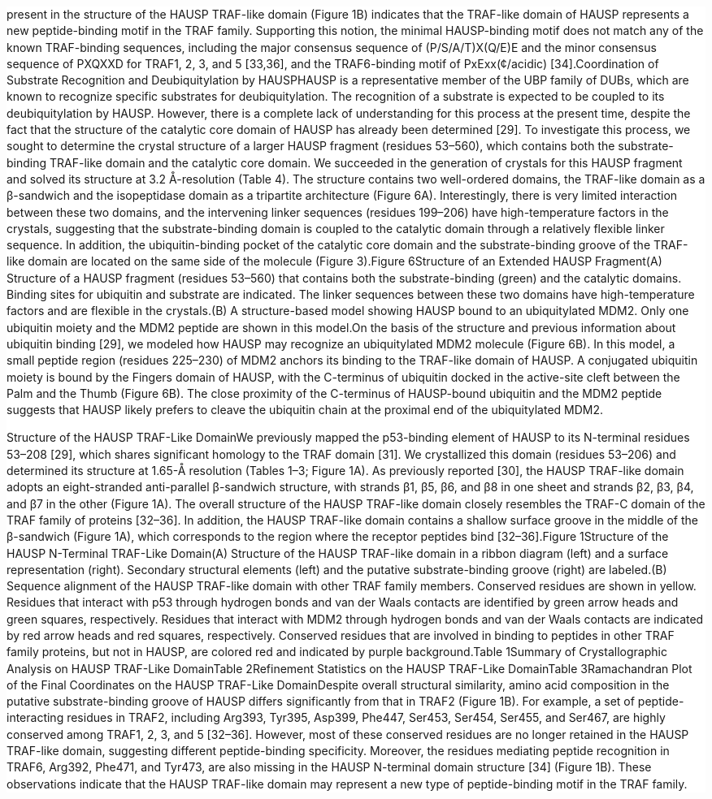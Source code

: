 present in the structure of the HAUSP TRAF-like domain (Figure 1B) indicates that the TRAF-like domain of HAUSP represents a new peptide-binding motif in the TRAF family. Supporting this notion, the minimal HAUSP-binding motif does not match any of the known TRAF-binding sequences, including the major consensus sequence of (P/S/A/T)X(Q/E)E and the minor consensus sequence of PXQXXD for TRAF1, 2, 3, and 5 [33,36], and the TRAF6-binding motif of PxExx(¢/acidic) [34].Coordination of Substrate Recognition and Deubiquitylation by HAUSPHAUSP is a representative member of the UBP family of DUBs, which are known to recognize specific substrates for deubiquitylation. The recognition of a substrate is expected to be coupled to its deubiquitylation by HAUSP. However, there is a complete lack of understanding for this process at the present time, despite the fact that the structure of the catalytic core domain of HAUSP has already been determined [29]. To investigate this process, we sought to determine the crystal structure of a larger HAUSP fragment (residues 53–560), which contains both the substrate-binding TRAF-like domain and the catalytic core domain. We succeeded in the generation of crystals for this HAUSP fragment and solved its structure at 3.2 Å-resolution (Table 4). The structure contains two well-ordered domains, the TRAF-like domain as a β-sandwich and the isopeptidase domain as a tripartite architecture (Figure 6A). Interestingly, there is very limited interaction between these two domains, and the intervening linker sequences (residues 199–206) have high-temperature factors in the crystals, suggesting that the substrate-binding domain is coupled to the catalytic domain through a relatively flexible linker sequence. In addition, the ubiquitin-binding pocket of the catalytic core domain and the substrate-binding groove of the TRAF-like domain are located on the same side of the molecule (Figure 3).Figure 6Structure of an Extended HAUSP Fragment(A) Structure of a HAUSP fragment (residues 53–560) that contains both the substrate-binding (green) and the catalytic domains. Binding sites for ubiquitin and substrate are indicated. The linker sequences between these two domains have high-temperature factors and are flexible in the crystals.(B) A structure-based model showing HAUSP bound to an ubiquitylated MDM2. Only one ubiquitin moiety and the MDM2 peptide are shown in this model.On the basis of the structure and previous information about ubiquitin binding [29], we modeled how HAUSP may recognize an ubiquitylated MDM2 molecule (Figure 6B). In this model, a small peptide region (residues 225–230) of MDM2 anchors its binding to the TRAF-like domain of HAUSP. A conjugated ubiquitin moiety is bound by the Fingers domain of HAUSP, with the C-terminus of ubiquitin docked in the active-site cleft between the Palm and the Thumb (Figure 6B). The close proximity of the C-terminus of HAUSP-bound ubiquitin and the MDM2 peptide suggests that HAUSP likely prefers to cleave the ubiquitin chain at the proximal end of the ubiquitylated MDM2.

Structure of the HAUSP TRAF-Like DomainWe previously mapped the p53-binding element of HAUSP to its N-terminal residues 53–208 [29], which shares significant homology to the TRAF domain [31]. We crystallized this domain (residues 53–206) and determined its structure at 1.65-Å resolution (Tables 1–3; Figure 1A). As previously reported [30], the HAUSP TRAF-like domain adopts an eight-stranded anti-parallel β-sandwich structure, with strands β1, β5, β6, and β8 in one sheet and strands β2, β3, β4, and β7 in the other (Figure 1A). The overall structure of the HAUSP TRAF-like domain closely resembles the TRAF-C domain of the TRAF family of proteins [32–36]. In addition, the HAUSP TRAF-like domain contains a shallow surface groove in the middle of the β-sandwich (Figure 1A), which corresponds to the region where the receptor peptides bind [32–36].Figure 1Structure of the HAUSP N-Terminal TRAF-Like Domain(A) Structure of the HAUSP TRAF-like domain in a ribbon diagram (left) and a surface representation (right). Secondary structural elements (left) and the putative substrate-binding groove (right) are labeled.(B) Sequence alignment of the HAUSP TRAF-like domain with other TRAF family members. Conserved residues are shown in yellow. Residues that interact with p53 through hydrogen bonds and van der Waals contacts are identified by green arrow heads and green squares, respectively. Residues that interact with MDM2 through hydrogen bonds and van der Waals contacts are indicated by red arrow heads and red squares, respectively. Conserved residues that are involved in binding to peptides in other TRAF family proteins, but not in HAUSP, are colored red and indicated by purple background.Table 1Summary of Crystallographic Analysis on HAUSP TRAF-Like DomainTable 2Refinement Statistics on the HAUSP TRAF-Like DomainTable 3Ramachandran Plot of the Final Coordinates on the HAUSP TRAF-Like DomainDespite overall structural similarity, amino acid composition in the putative substrate-binding groove of HAUSP differs significantly from that in TRAF2 (Figure 1B). For example, a set of peptide-interacting residues in TRAF2, including Arg393, Tyr395, Asp399, Phe447, Ser453, Ser454, Ser455, and Ser467, are highly conserved among TRAF1, 2, 3, and 5 [32–36]. However, most of these conserved residues are no longer retained in the HAUSP TRAF-like domain, suggesting different peptide-binding specificity. Moreover, the residues mediating peptide recognition in TRAF6, Arg392, Phe471, and Tyr473, are also missing in the HAUSP N-terminal domain structure [34] (Figure 1B). These observations indicate that the HAUSP TRAF-like domain may represent a new type of peptide-binding motif in the TRAF family.
